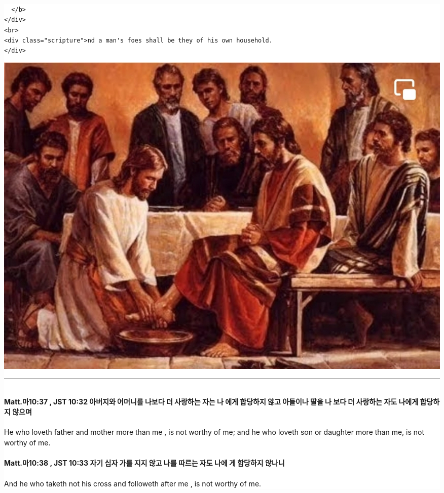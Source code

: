       </b>
    </div>
    <br>
    <div class="scripture">nd a man's foes shall be they of his own household. 
    </div>         
  </div>
  <div class="image-container">
    <img src='../../pictures/picture_85.jpg'>
  </div>
</div>

---

<div class="columns">
  <div class="scriptures">
    <br>
    <div class="scripture">
      <b>Matt.마10:37 , JST 10:32 아버지와 어머니를 나보다 더 사랑하는 자는 나 에게 합당하지 않고 아들이나 딸을 나 보다 더 사랑하는 자도 나에게 합당하 지 않으며 
      </b>
    </div>
    <br>
    <div class="scripture">He who loveth father and mother more than me , is not worthy of me; and he who loveth son or daughter more than me, is not worthy of me. 
    </div>
    <br>
    <div class="scripture">
      <b>Matt.마10:38 , JST 10:33 자기 십자 가를 지지 않고 나를 따르는 자도 나에 게 합당하지 않나니 
      </b>
    </div>
    <br>
    <div class="scripture">And he who taketh not his cross and followeth after me , is not worthy of me. 
    </div>         